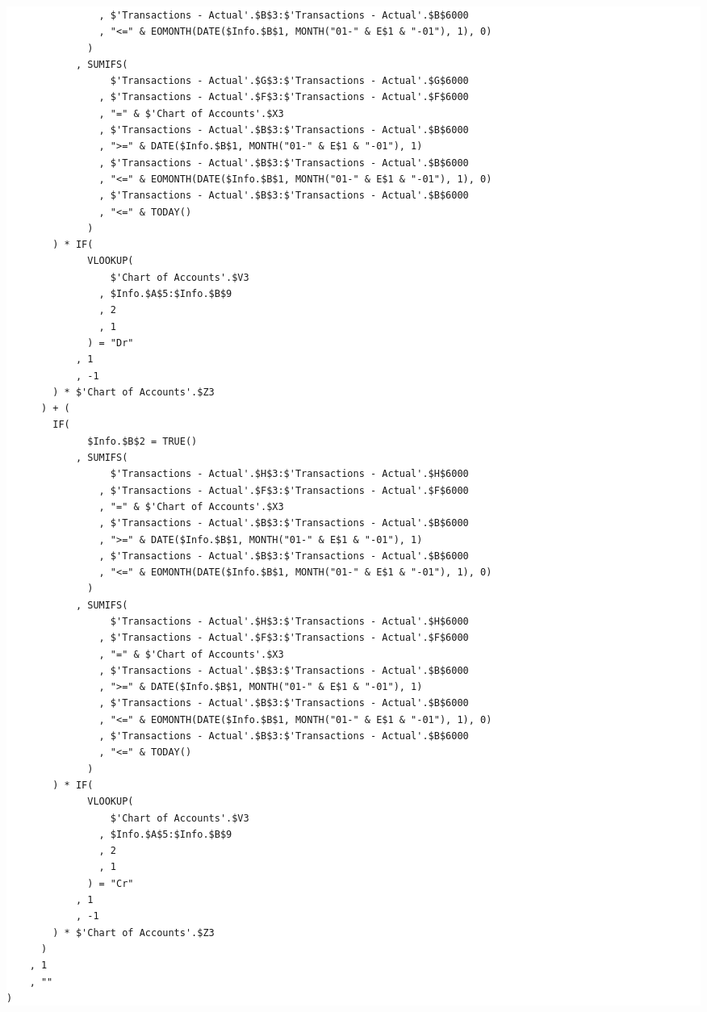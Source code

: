                     , $'Transactions - Actual'.$B$3:$'Transactions - Actual'.$B$6000
                    , "<=" & EOMONTH(DATE($Info.$B$1, MONTH("01-" & E$1 & "-01"), 1), 0)
                  )
                , SUMIFS(
                      $'Transactions - Actual'.$G$3:$'Transactions - Actual'.$G$6000
                    , $'Transactions - Actual'.$F$3:$'Transactions - Actual'.$F$6000
                    , "=" & $'Chart of Accounts'.$X3
                    , $'Transactions - Actual'.$B$3:$'Transactions - Actual'.$B$6000
                    , ">=" & DATE($Info.$B$1, MONTH("01-" & E$1 & "-01"), 1)
                    , $'Transactions - Actual'.$B$3:$'Transactions - Actual'.$B$6000
                    , "<=" & EOMONTH(DATE($Info.$B$1, MONTH("01-" & E$1 & "-01"), 1), 0)
                    , $'Transactions - Actual'.$B$3:$'Transactions - Actual'.$B$6000
                    , "<=" & TODAY()
                  )
            ) * IF(
                  VLOOKUP(
                      $'Chart of Accounts'.$V3
                    , $Info.$A$5:$Info.$B$9
                    , 2
                    , 1
                  ) = "Dr"
                , 1
                , -1
            ) * $'Chart of Accounts'.$Z3
          ) + (
            IF(
                  $Info.$B$2 = TRUE()
                , SUMIFS(
                      $'Transactions - Actual'.$H$3:$'Transactions - Actual'.$H$6000
                    , $'Transactions - Actual'.$F$3:$'Transactions - Actual'.$F$6000
                    , "=" & $'Chart of Accounts'.$X3
                    , $'Transactions - Actual'.$B$3:$'Transactions - Actual'.$B$6000
                    , ">=" & DATE($Info.$B$1, MONTH("01-" & E$1 & "-01"), 1)
                    , $'Transactions - Actual'.$B$3:$'Transactions - Actual'.$B$6000
                    , "<=" & EOMONTH(DATE($Info.$B$1, MONTH("01-" & E$1 & "-01"), 1), 0)
                  )
                , SUMIFS(
                      $'Transactions - Actual'.$H$3:$'Transactions - Actual'.$H$6000
                    , $'Transactions - Actual'.$F$3:$'Transactions - Actual'.$F$6000
                    , "=" & $'Chart of Accounts'.$X3
                    , $'Transactions - Actual'.$B$3:$'Transactions - Actual'.$B$6000
                    , ">=" & DATE($Info.$B$1, MONTH("01-" & E$1 & "-01"), 1)
                    , $'Transactions - Actual'.$B$3:$'Transactions - Actual'.$B$6000
                    , "<=" & EOMONTH(DATE($Info.$B$1, MONTH("01-" & E$1 & "-01"), 1), 0)
                    , $'Transactions - Actual'.$B$3:$'Transactions - Actual'.$B$6000
                    , "<=" & TODAY()
                  )
            ) * IF(
                  VLOOKUP(
                      $'Chart of Accounts'.$V3
                    , $Info.$A$5:$Info.$B$9
                    , 2
                    , 1
                  ) = "Cr"
                , 1
                , -1
            ) * $'Chart of Accounts'.$Z3
          )
        , 1
        , ""
    )

</main>